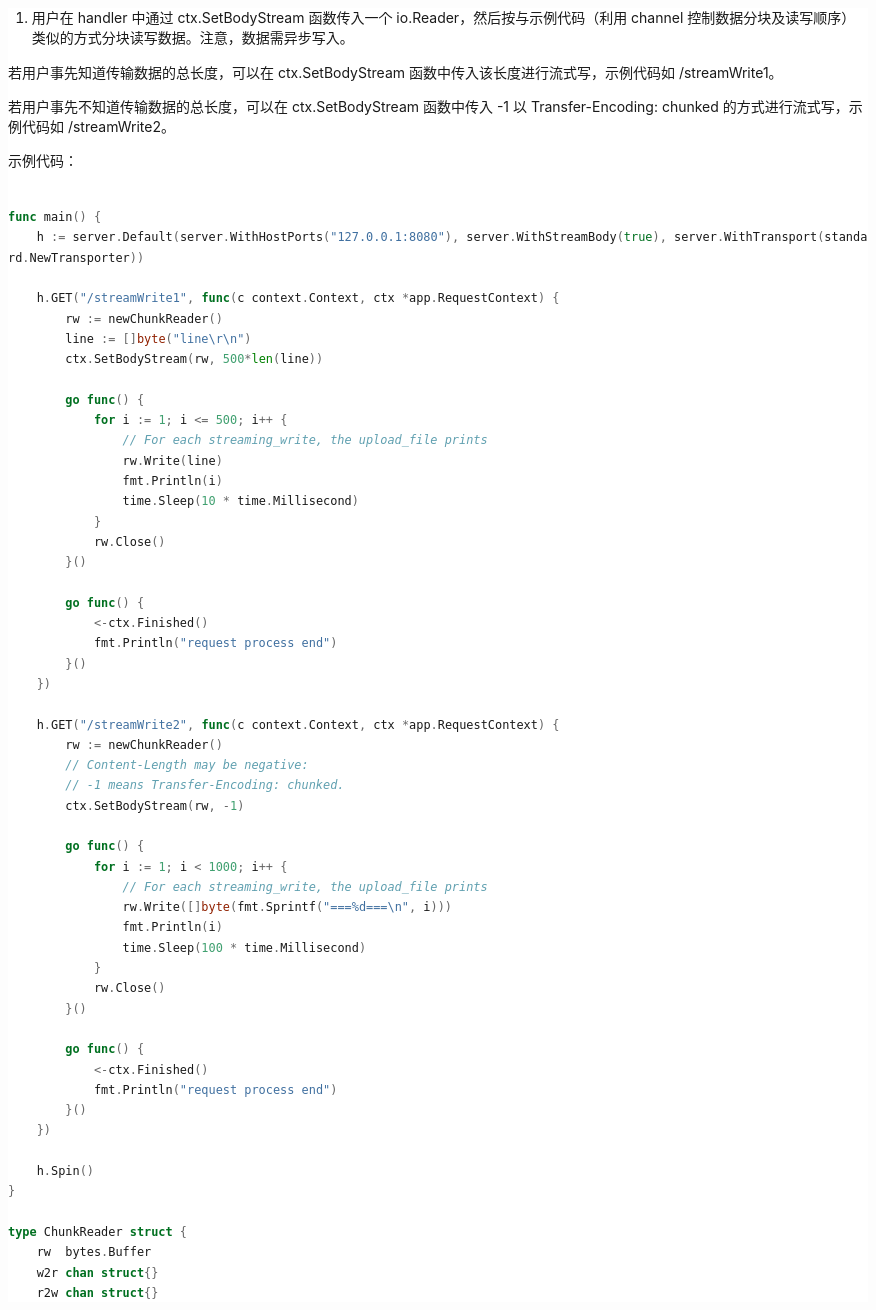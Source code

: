 1. 用户在 handler 中通过 ctx.SetBodyStream 函数传入一个 io.Reader，然后按与示例代码（利用 channel 控制数据分块及读写顺序）类似的方式分块读写数据。注意，数据需异步写入。

若用户事先知道传输数据的总长度，可以在 ctx.SetBodyStream 函数中传入该长度进行流式写，示例代码如 /streamWrite1。

若用户事先不知道传输数据的总长度，可以在 ctx.SetBodyStream 函数中传入 -1 以 Transfer-Encoding: chunked 的方式进行流式写，示例代码如 /streamWrite2。

示例代码：
```go

func main() {
    h := server.Default(server.WithHostPorts("127.0.0.1:8080"), server.WithStreamBody(true), server.WithTransport(standard.NewTransporter))

    h.GET("/streamWrite1", func(c context.Context, ctx *app.RequestContext) {
        rw := newChunkReader()
        line := []byte("line\r\n")
        ctx.SetBodyStream(rw, 500*len(line))

        go func() {
            for i := 1; i <= 500; i++ {
                // For each streaming_write, the upload_file prints
                rw.Write(line)
                fmt.Println(i)
                time.Sleep(10 * time.Millisecond)
            }
            rw.Close()
        }()

        go func() {
            <-ctx.Finished()
            fmt.Println("request process end")
        }()
    })

    h.GET("/streamWrite2", func(c context.Context, ctx *app.RequestContext) {
        rw := newChunkReader()
        // Content-Length may be negative:
        // -1 means Transfer-Encoding: chunked.
        ctx.SetBodyStream(rw, -1)

        go func() {
            for i := 1; i < 1000; i++ {
                // For each streaming_write, the upload_file prints
                rw.Write([]byte(fmt.Sprintf("===%d===\n", i)))
                fmt.Println(i)
                time.Sleep(100 * time.Millisecond)
            }
            rw.Close()
        }()

        go func() {
            <-ctx.Finished()
            fmt.Println("request process end")
        }()
    })

    h.Spin()
}

type ChunkReader struct {
    rw  bytes.Buffer
    w2r chan struct{}
    r2w chan struct{}
```